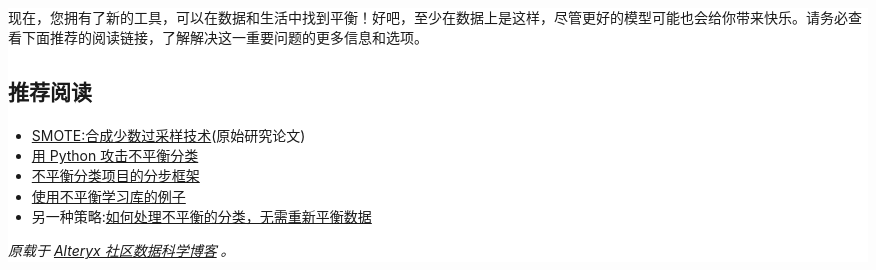现在，您拥有了新的工具，可以在数据和生活中找到平衡！好吧，至少在数据上是这样，尽管更好的模型可能也会给你带来快乐。请务必查看下面推荐的阅读链接，了解解决这一重要问题的更多信息和选项。

## **推荐阅读**

*   [SMOTE:合成少数过采样技术](https://arxiv.org/abs/1106.1813)(原始研究论文)
*   [用 Python 攻击不平衡分类](https://machinelearningmastery.com/smote-oversampling-for-imbalanced-classification/)
*   [不平衡分类项目的分步框架](https://machinelearningmastery.com/framework-for-imbalanced-classification-projects/)
*   [使用不平衡学习库的例子](https://imbalanced-learn.org/stable/auto_examples/index.html)
*   另一种策略:[如何处理不平衡的分类，无需重新平衡数据](https://www.kdnuggets.com/2021/09/imbalanced-classification-without-re-balancing-data.html)

*原载于* [*Alteryx 社区数据科学博客*](https://community.alteryx.com/t5/Data-Science/Balancing-Act-Classification-with-Imbalanced-Data/ba-p/841878?utm_content=841878&utm_source=tds) *。*